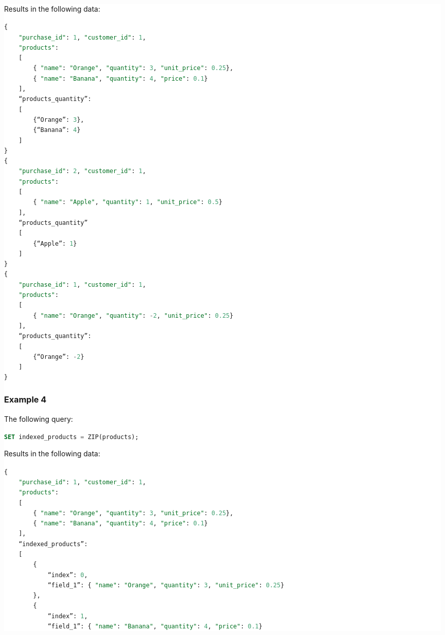 Results in the following data:

```sql
{ 
    "purchase_id": 1, "customer_id": 1, 
    "products": 
    [ 
        { "name": "Orange", "quantity": 3, "unit_price": 0.25}, 
        { "name": "Banana", "quantity": 4, "price": 0.1} 
    ],
    “products_quantity”: 
    [
        {“Orange”: 3},
        {“Banana”: 4}
    ]
}
{ 
    "purchase_id": 2, "customer_id": 1,
    "products": 
    [ 
        { "name": "Apple", "quantity": 1, "unit_price": 0.5} 
    ],
    “products_quantity”
    [
    	{“Apple”: 1}
    ]
}
{ 
    "purchase_id": 1, "customer_id": 1,
    "products": 
    [ 
        { "name": "Orange", "quantity": -2, "unit_price": 0.25} 
    ],
    “products_quantity”:
    [
    	{“Orange”: -2}
    ] 
}
```

### **Example 4**

The following query:

```sql
SET indexed_products = ZIP(products);
```

Results in the following data:

```sql
{ 
    "purchase_id": 1, "customer_id": 1, 
    "products": 
    [ 
        { "name": "Orange", "quantity": 3, "unit_price": 0.25}, 
        { "name": "Banana", "quantity": 4, "price": 0.1} 
    ],
    “indexed_products”:
    [
        {
            “index”: 0, 
            “field_1”: { "name": "Orange", "quantity": 3, "unit_price": 0.25}
        }, 
        {	
            “index”: 1,
            “field_1”: { "name": "Banana", "quantity": 4, "price": 0.1} 
```